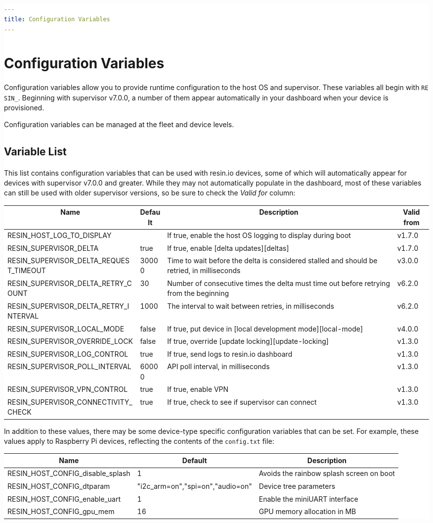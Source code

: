 ```yaml
---
title: Configuration Variables
---
```


# Configuration Variables

Configuration variables allow you to provide runtime configuration to the host OS and supervisor. These variables all begin with `RESIN_`. Beginning with supervisor v7.0.0, a number of them appear automatically in your dashboard when your device is provisioned.

Configuration variables can be managed at the fleet and device levels.

## Variable List

This list contains configuration variables that can be used with resin.io devices, some of which will automatically appear for devices with supervisor v7.0.0 and greater. While they may not automatically populate in the dashboard, most of these variables can still be used with older supervisor versions, so be sure to check the *Valid for* column:

Name | Default | Description | Valid from
--- | --- | --- | ---
RESIN_HOST_LOG_TO_DISPLAY | | If true, enable the host OS logging to display during boot | v1.7.0
RESIN_SUPERVISOR_DELTA | true | If true, enable [delta updates][deltas] | v1.7.0
RESIN_SUPERVISOR_DELTA_REQUEST_TIMEOUT | 30000| Time to wait before the delta is considered stalled and should be retried, in milliseconds | v3.0.0
RESIN_SUPERVISOR_DELTA_RETRY_COUNT | 30 | Number of consecutive times the delta must time out before retrying from the beginning | v6.2.0
RESIN_SUPERVISOR_DELTA_RETRY_INTERVAL | 1000 | The interval to wait between retries, in milliseconds | v6.2.0
RESIN_SUPERVISOR_LOCAL_MODE | false | If true, put device in [local development mode][local-mode] | v4.0.0
RESIN_SUPERVISOR_OVERRIDE_LOCK | false | If true, override [update locking][update-locking] | v1.3.0
RESIN_SUPERVISOR_LOG_CONTROL | true | If true, send logs to resin.io dashboard | v1.3.0
RESIN_SUPERVISOR_POLL_INTERVAL | 60000 | API poll interval, in milliseconds | v1.3.0
RESIN_SUPERVISOR_VPN_CONTROL | true | If true, enable VPN | v1.3.0
RESIN_SUPERVISOR_CONNECTIVITY_CHECK | true | If true, check to see if supervisor can connect | v1.3.0

In addition to these values, there may be some device-type specific configuration variables that can be set. For example, these values apply to Raspberry Pi devices, reflecting the contents of the `config.txt` file:

Name | Default | Description
--- | --- | ---
RESIN_HOST_CONFIG_disable_splash | 1 | Avoids the rainbow splash screen on boot
RESIN_HOST_CONFIG_dtparam | "i2c_arm=on","spi=on","audio=on" | Device tree parameters
RESIN_HOST_CONFIG_enable_uart | 1 | Enable the miniUART interface
RESIN_HOST_CONFIG_gpu_mem | 16 | GPU memory allocation in MB
